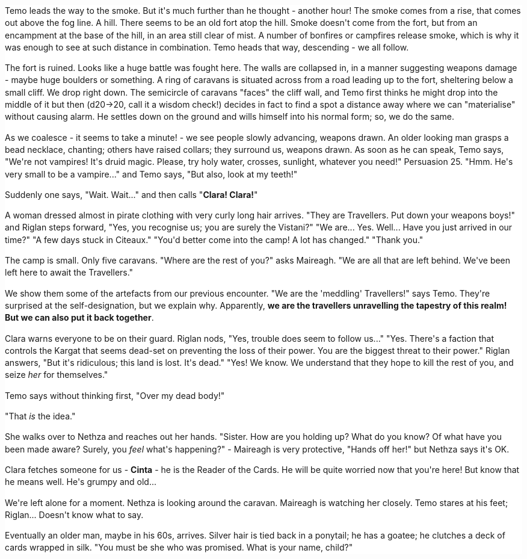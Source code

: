 Temo leads the way to the smoke. But it's much further than he thought - another hour! The smoke comes from a rise, that comes out above the fog line. A hill. There seems to be an old fort atop the hill. Smoke doesn't come from the fort, but from an encampment at the base of the hill, in an area still clear of mist. A number of bonfires or campfires release smoke, which is why it was enough to see at such distance in combination. Temo heads that way, descending - we all follow.

The fort is ruined. Looks like a huge battle was fought here. The walls are collapsed in, in a manner suggesting weapons damage - maybe huge boulders or something. A ring of caravans is situated across from a road leading up to the fort, sheltering below a small cliff. We drop right down. The semicircle of caravans "faces" the cliff wall, and Temo first thinks he might drop into the middle of it but then (d20->20, call it a wisdom check!) decides in fact to find a spot a distance away where we can "materialise" without causing alarm. He settles down on the ground and wills himself into his normal form; so, we do the same.

As we coalesce - it seems to take a minute! - we see people slowly advancing, weapons drawn. An older looking man grasps a bead necklace, chanting; others have raised collars; they surround us, weapons drawn. As soon as he can speak, Temo says, "We're not vampires! It's druid magic. Please, try holy water, crosses, sunlight, whatever you need!" Persuasion 25. "Hmm. He's very small to be a vampire..." and Temo says, "But also, look at my teeth!"

Suddenly one says, "Wait. Wait..." and then calls "**Clara! Clara!**"

A woman dressed almost in pirate clothing with very curly long hair arrives. "They are Travellers. Put down your weapons boys!" and Riglan steps forward, "Yes, you recognise us; you are surely the Vistani?" "We are... Yes. Well... Have you just arrived in our time?" "A few days stuck in Citeaux." "You'd better come into the camp! A lot has changed." "Thank you."

The camp is small. Only five caravans. "Where are the rest of you?" asks Maireagh. "We are all that are left behind. We've been left here to await the Travellers."

We show them some of the artefacts from our previous encounter. "We are the 'meddling' Travellers!" says Temo. They're surprised at the self-designation, but we explain why. Apparently, **we are the travellers unravelling the tapestry of this realm! But we can also put it back together**.

Clara warns everyone to be on their guard. Riglan nods, "Yes, trouble does seem to follow us..." "Yes. There's a faction that controls the Kargat that seems dead-set on preventing the loss of their power. You are the biggest threat to their power." Riglan answers, "But it's ridiculous; this land is lost. It's dead." "Yes! We know. We understand that they hope to kill the rest of you, and seize *her* for themselves."

Temo says without thinking first, "Over my dead body!"

"That *is* the idea."

She walks over to Nethza and reaches out her hands. "Sister. How are you holding up? What do you know? Of what have you been made aware? Surely, you *feel* what's happening?" - Maireagh is very protective, "Hands off her!" but Nethza says it's OK.

Clara fetches someone for us - **Cinta** - he is the Reader of the Cards. He will be quite worried now that you're here! But know that he means well. He's grumpy and old...

We're left alone for a moment. Nethza is looking around the caravan. Maireagh is watching her closely. Temo stares at his feet; Riglan... Doesn't know what to say.

Eventually an older man, maybe in his 60s, arrives. Silver hair is tied back in a ponytail; he has a goatee; he clutches a deck of cards wrapped in silk. "You must be she who was promised. What is your name, child?"
